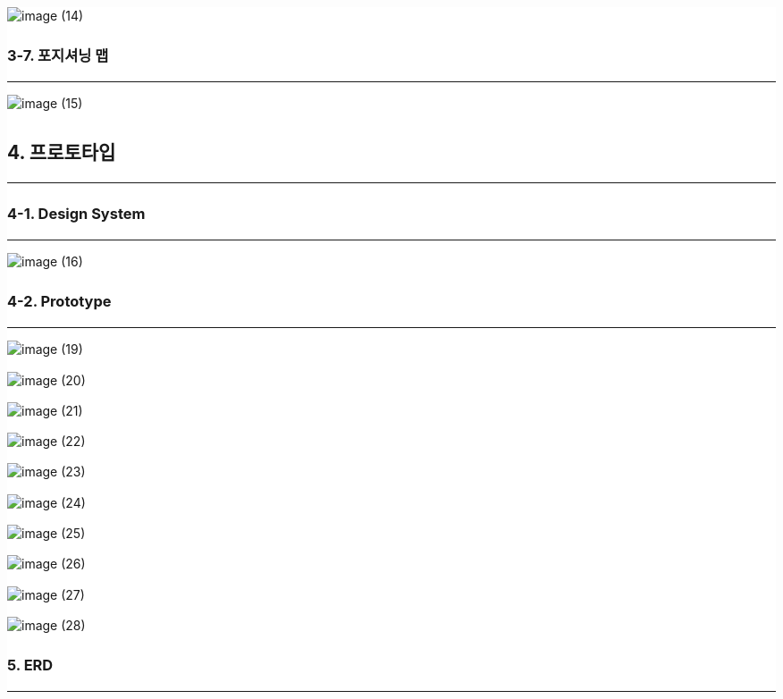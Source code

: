 ![image (14)](https://github.com/user-attachments/assets/1f236fbd-ee43-46c3-9591-dc35b4dbb6a0)



### 3-7. 포지셔닝 맵

---

![image (15)](https://github.com/user-attachments/assets/af266453-ef68-45b4-8fd6-7ca65d42bcb9)



## 4. 프로토타입

---

### 4-1. Design System

---

![image (16)](https://github.com/user-attachments/assets/1df00255-c2e8-441a-a3ce-aecac702ac1c)


### 4-2. Prototype

---

![image (19)](https://github.com/user-attachments/assets/31988c3a-9fbb-4328-9a9d-90d981cc2859)

![image (20)](https://github.com/user-attachments/assets/51efb448-77ea-45c5-b8f9-4778f8273d2d)

![image (21)](https://github.com/user-attachments/assets/1e000d14-b8cd-4bef-b54d-4f6c5908570b)

![image (22)](https://github.com/user-attachments/assets/4d8f4d40-e7a5-4d18-b63c-84ca0e10d8ac)

![image (23)](https://github.com/user-attachments/assets/5590ac7a-e98a-4e3a-a53f-052361c8e9b4)

![image (24)](https://github.com/user-attachments/assets/dfef1c5f-fe43-46ba-bebc-d21205bd944d)

![image (25)](https://github.com/user-attachments/assets/ecc1cdbb-9292-460a-9887-376915c65b89)

![image (26)](https://github.com/user-attachments/assets/483f26d6-d426-41d1-8212-5cd599e71c04)

![image (27)](https://github.com/user-attachments/assets/f254cecf-08cb-4c34-8128-1f2bbe23cf1f)

![image (28)](https://github.com/user-attachments/assets/32a39f50-5559-4450-a159-db031918c799)


### 5. ERD

---
